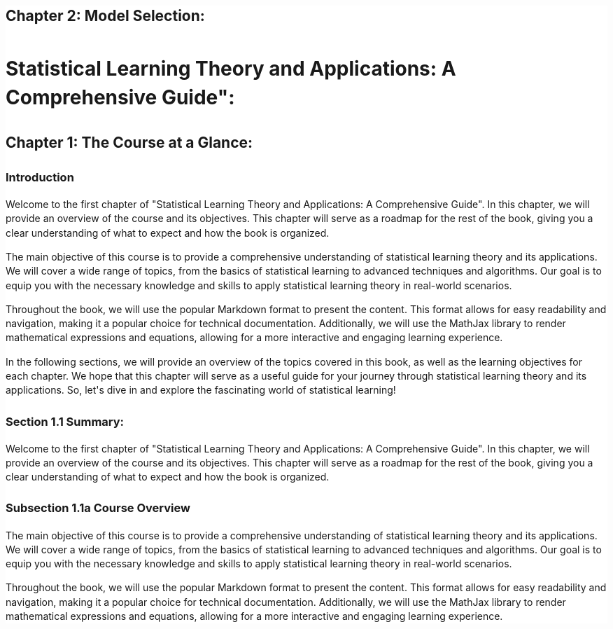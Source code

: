 
## Chapter 2: Model Selection:




# Statistical Learning Theory and Applications: A Comprehensive Guide":

## Chapter 1: The Course at a Glance:

### Introduction

Welcome to the first chapter of "Statistical Learning Theory and Applications: A Comprehensive Guide". In this chapter, we will provide an overview of the course and its objectives. This chapter will serve as a roadmap for the rest of the book, giving you a clear understanding of what to expect and how the book is organized.

The main objective of this course is to provide a comprehensive understanding of statistical learning theory and its applications. We will cover a wide range of topics, from the basics of statistical learning to advanced techniques and algorithms. Our goal is to equip you with the necessary knowledge and skills to apply statistical learning theory in real-world scenarios.

Throughout the book, we will use the popular Markdown format to present the content. This format allows for easy readability and navigation, making it a popular choice for technical documentation. Additionally, we will use the MathJax library to render mathematical expressions and equations, allowing for a more interactive and engaging learning experience.

In the following sections, we will provide an overview of the topics covered in this book, as well as the learning objectives for each chapter. We hope that this chapter will serve as a useful guide for your journey through statistical learning theory and its applications. So, let's dive in and explore the fascinating world of statistical learning!




### Section 1.1 Summary:

Welcome to the first chapter of "Statistical Learning Theory and Applications: A Comprehensive Guide". In this chapter, we will provide an overview of the course and its objectives. This chapter will serve as a roadmap for the rest of the book, giving you a clear understanding of what to expect and how the book is organized.

### Subsection 1.1a Course Overview

The main objective of this course is to provide a comprehensive understanding of statistical learning theory and its applications. We will cover a wide range of topics, from the basics of statistical learning to advanced techniques and algorithms. Our goal is to equip you with the necessary knowledge and skills to apply statistical learning theory in real-world scenarios.

Throughout the book, we will use the popular Markdown format to present the content. This format allows for easy readability and navigation, making it a popular choice for technical documentation. Additionally, we will use the MathJax library to render mathematical expressions and equations, allowing for a more interactive and engaging learning experience.
